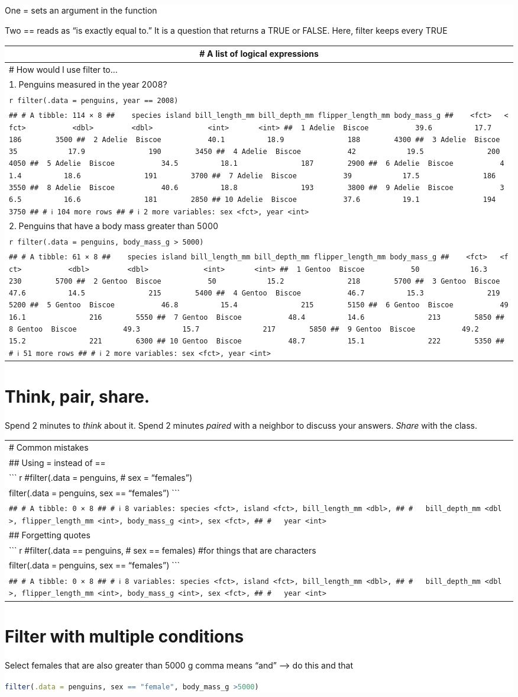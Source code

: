 One = sets an argument in the function

Two == reads as “is exactly equal to.” It is a question that returns a
TRUE or FALSE. Here, filter keeps every TRUE

| \# A list of logical expressions |
|----|
| \# How would I use filter to… |
| 1\. Penguins measured in the year 2008? |
| `r filter(.data = penguins, year == 2008)` |
| `## # A tibble: 114 × 8 ##    species island bill_length_mm bill_depth_mm flipper_length_mm body_mass_g ##    <fct>   <fct>           <dbl>         <dbl>             <int>       <int> ##  1 Adelie  Biscoe           39.6          17.7               186        3500 ##  2 Adelie  Biscoe           40.1          18.9               188        4300 ##  3 Adelie  Biscoe           35            17.9               190        3450 ##  4 Adelie  Biscoe           42            19.5               200        4050 ##  5 Adelie  Biscoe           34.5          18.1               187        2900 ##  6 Adelie  Biscoe           41.4          18.6               191        3700 ##  7 Adelie  Biscoe           39            17.5               186        3550 ##  8 Adelie  Biscoe           40.6          18.8               193        3800 ##  9 Adelie  Biscoe           36.5          16.6               181        2850 ## 10 Adelie  Biscoe           37.6          19.1               194        3750 ## # ℹ 104 more rows ## # ℹ 2 more variables: sex <fct>, year <int>` |
| 2\. Penguins that have a body mass greater than 5000 |
| `r filter(.data = penguins, body_mass_g > 5000)` |
| `## # A tibble: 61 × 8 ##    species island bill_length_mm bill_depth_mm flipper_length_mm body_mass_g ##    <fct>   <fct>           <dbl>         <dbl>             <int>       <int> ##  1 Gentoo  Biscoe           50            16.3               230        5700 ##  2 Gentoo  Biscoe           50            15.2               218        5700 ##  3 Gentoo  Biscoe           47.6          14.5               215        5400 ##  4 Gentoo  Biscoe           46.7          15.3               219        5200 ##  5 Gentoo  Biscoe           46.8          15.4               215        5150 ##  6 Gentoo  Biscoe           49            16.1               216        5550 ##  7 Gentoo  Biscoe           48.4          14.6               213        5850 ##  8 Gentoo  Biscoe           49.3          15.7               217        5850 ##  9 Gentoo  Biscoe           49.2          15.2               221        6300 ## 10 Gentoo  Biscoe           48.7          15.1               222        5350 ## # ℹ 51 more rows ## # ℹ 2 more variables: sex <fct>, year <int>` |

# Think, pair, share.

Spend 2 minutes to *think* about it. Spend 2 minutes *paired* with a
neighbor to discuss your answers. *Share* with the class.

|  |
|----|
| \# Common mistakes |
| \## Using = instead of == |
| \`\`\` r \#filter(.data = penguins, \# sex = “females”) |
| filter(.data = penguins, sex == “females”) \`\`\` |
| `## # A tibble: 0 × 8 ## # ℹ 8 variables: species <fct>, island <fct>, bill_length_mm <dbl>, ## #   bill_depth_mm <dbl>, flipper_length_mm <int>, body_mass_g <int>, sex <fct>, ## #   year <int>` |
| \## Forgetting quotes |
| \`\`\` r \#filter(.data == penguins, \# sex == females) \#for things that are characters |
| filter(.data = penguins, sex == “females”) \`\`\` |
| `## # A tibble: 0 × 8 ## # ℹ 8 variables: species <fct>, island <fct>, bill_length_mm <dbl>, ## #   bill_depth_mm <dbl>, flipper_length_mm <int>, body_mass_g <int>, sex <fct>, ## #   year <int>` |

# Filter with multiple conditions

Select females that are also greater than 5000 g comma means “and” –\>
do this and that

``` r
filter(.data = penguins, sex == "female", body_mass_g >5000)
```
